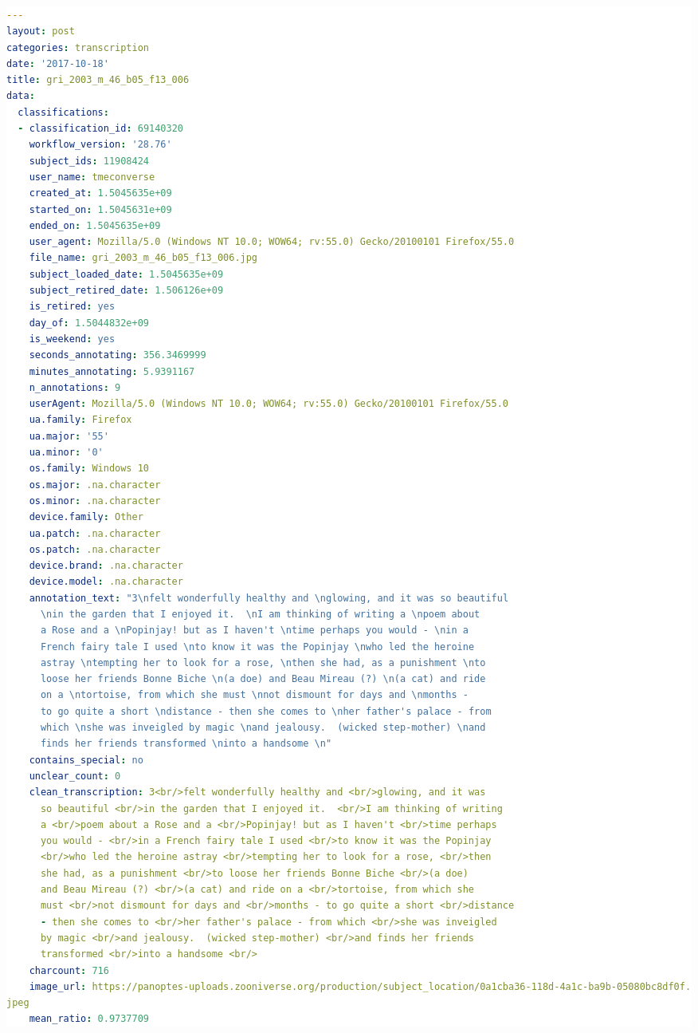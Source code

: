 ```yaml
---
layout: post
categories: transcription
date: '2017-10-18'
title: gri_2003_m_46_b05_f13_006
data:
  classifications:
  - classification_id: 69140320
    workflow_version: '28.76'
    subject_ids: 11908424
    user_name: tmeconverse
    created_at: 1.5045635e+09
    started_on: 1.5045631e+09
    ended_on: 1.5045635e+09
    user_agent: Mozilla/5.0 (Windows NT 10.0; WOW64; rv:55.0) Gecko/20100101 Firefox/55.0
    file_name: gri_2003_m_46_b05_f13_006.jpg
    subject_loaded_date: 1.5045635e+09
    subject_retired_date: 1.506126e+09
    is_retired: yes
    day_of: 1.5044832e+09
    is_weekend: yes
    seconds_annotating: 356.3469999
    minutes_annotating: 5.9391167
    n_annotations: 9
    userAgent: Mozilla/5.0 (Windows NT 10.0; WOW64; rv:55.0) Gecko/20100101 Firefox/55.0
    ua.family: Firefox
    ua.major: '55'
    ua.minor: '0'
    os.family: Windows 10
    os.major: .na.character
    os.minor: .na.character
    device.family: Other
    ua.patch: .na.character
    os.patch: .na.character
    device.brand: .na.character
    device.model: .na.character
    annotation_text: "3\nfelt wonderfully healthy and \nglowing, and it was so beautiful
      \nin the garden that I enjoyed it.  \nI am thinking of writing a \npoem about
      a Rose and a \nPopinjay! but as I haven't \ntime perhaps you would - \nin a
      French fairy tale I used \nto know it was the Popinjay \nwho led the heroine
      astray \ntempting her to look for a rose, \nthen she had, as a punishment \nto
      loose her friends Bonne Biche \n(a doe) and Beau Mireau (?) \n(a cat) and ride
      on a \ntortoise, from which she must \nnot dismount for days and \nmonths -
      to go quite a short \ndistance - then she comes to \nher father's palace - from
      which \nshe was inveigled by magic \nand jealousy.  (wicked step-mother) \nand
      finds her friends transformed \ninto a handsome \n"
    contains_special: no
    unclear_count: 0
    clean_transcription: 3<br/>felt wonderfully healthy and <br/>glowing, and it was
      so beautiful <br/>in the garden that I enjoyed it.  <br/>I am thinking of writing
      a <br/>poem about a Rose and a <br/>Popinjay! but as I haven't <br/>time perhaps
      you would - <br/>in a French fairy tale I used <br/>to know it was the Popinjay
      <br/>who led the heroine astray <br/>tempting her to look for a rose, <br/>then
      she had, as a punishment <br/>to loose her friends Bonne Biche <br/>(a doe)
      and Beau Mireau (?) <br/>(a cat) and ride on a <br/>tortoise, from which she
      must <br/>not dismount for days and <br/>months - to go quite a short <br/>distance
      - then she comes to <br/>her father's palace - from which <br/>she was inveigled
      by magic <br/>and jealousy.  (wicked step-mother) <br/>and finds her friends
      transformed <br/>into a handsome <br/>
    charcount: 716
    image_url: https://panoptes-uploads.zooniverse.org/production/subject_location/0a1cba36-118d-4a1c-ba9b-05080bc8df0f.jpeg
    mean_ratio: 0.9737709
```